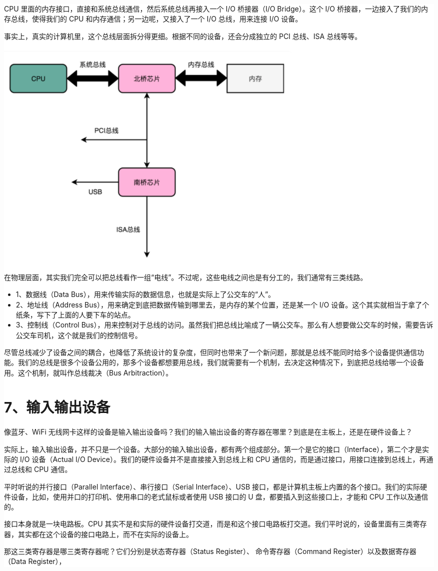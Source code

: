 CPU 里面的内存接口，直接和系统总线通信，然后系统总线再接入一个 I/O 桥接器（I/O Bridge）。这个 I/O 桥接器，一边接入了我们的内存总线，使得我们的 CPU 和内存通信；另一边呢，又接入了一个 I/O 总线，用来连接 I/O 设备。


事实上，真实的计算机里，这个总线层面拆分得更细。根据不同的设备，还会分成独立的 PCI 总线、ISA 总线等等。

![](../../pic/2020-10-21/2020-10-21-23-37-20.png)


在物理层面，其实我们完全可以把总线看作一组“电线”。不过呢，这些电线之间也是有分工的，我们通常有三类线路。
- 1、数据线（Data Bus），用来传输实际的数据信息，也就是实际上了公交车的“人”。
- 2、地址线（Address Bus），用来确定到底把数据传输到哪里去，是内存的某个位置，还是某一个 I/O 设备。这个其实就相当于拿了个纸条，写下了上面的人要下车的站点。
- 3、控制线（Control Bus），用来控制对于总线的访问。虽然我们把总线比喻成了一辆公交车。那么有人想要做公交车的时候，需要告诉公交车司机，这个就是我们的控制信号。

尽管总线减少了设备之间的耦合，也降低了系统设计的复杂度，但同时也带来了一个新问题，那就是总线不能同时给多个设备提供通信功能。我们的总线是很多个设备公用的，那多个设备都想要用总线，我们就需要有一个机制，去决定这种情况下，到底把总线给哪一个设备用。这个机制，就叫作总线裁决（Bus Arbitraction）。


# 7、输入输出设备


像蓝牙、WiFi 无线网卡这样的设备是输入输出设备吗？我们的输入输出设备的寄存器在哪里？到底是在主板上，还是在硬件设备上？


实际上，输入输出设备，并不只是一个设备。大部分的输入输出设备，都有两个组成部分。第一个是它的接口（Interface），第二个才是实际的 I/O 设备（Actual I/O Device）。我们的硬件设备并不是直接接入到总线上和 CPU 通信的，而是通过接口，用接口连接到总线上，再通过总线和 CPU 通信。

平时听说的并行接口（Parallel Interface）、串行接口（Serial Interface）、USB 接口，都是计算机主板上内置的各个接口。我们的实际硬件设备，比如，使用并口的打印机、使用串口的老式鼠标或者使用 USB 接口的 U 盘，都要插入到这些接口上，才能和 CPU 工作以及通信的。


接口本身就是一块电路板。CPU 其实不是和实际的硬件设备打交道，而是和这个接口电路板打交道。我们平时说的，设备里面有三类寄存器，其实都在这个设备的接口电路上，而不在实际的设备上。


那这三类寄存器是哪三类寄存器呢？它们分别是状态寄存器（Status Register）、 命令寄存器（Command Register）以及数据寄存器（Data Register），
